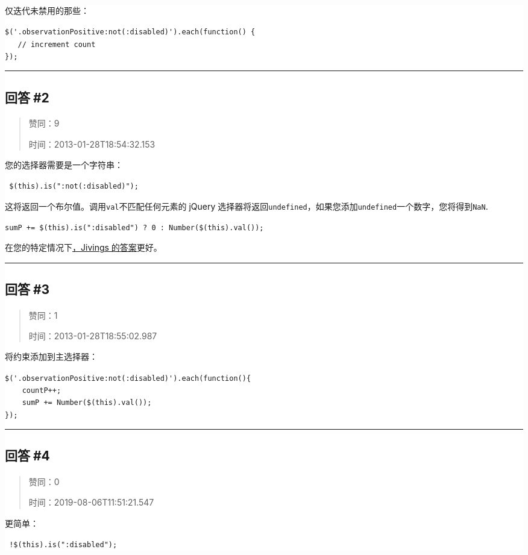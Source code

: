 仅迭代未禁用的那些：

```
$('.observationPositive:not(:disabled)').each(function() {
   // increment count
}); 
```

* * *

## 回答 #2

> 赞同：9
> 
> 时间：2013-01-28T18:54:32.153

您的选择器需要是一个字符串：

```
 $(this).is(":not(:disabled)"); 
```

这将返回一个布尔值。调用`val`不匹配任何元素的 jQuery 选择器将返回`undefined`，如果您添加`undefined`一个数字，您将得到`NaN`.

```
sumP += $(this).is(":disabled") ? 0 : Number($(this).val()); 
```

在您的特定情况下[，Jivings 的答案](https://stackoverflow.com/a/14569089/1290545)更好。

* * *

## 回答 #3

> 赞同：1
> 
> 时间：2013-01-28T18:55:02.987

将约束添加到主选择器：

```
$('.observationPositive:not(:disabled)').each(function(){
    countP++;
    sumP += Number($(this).val());
}); 
```

* * *

## 回答 #4

> 赞同：0
> 
> 时间：2019-08-06T11:51:21.547

更简单：

```
 !$(this).is(":disabled"); 
```

